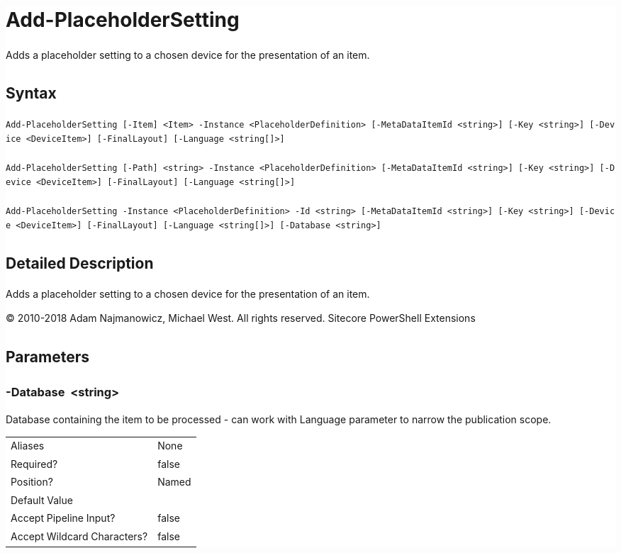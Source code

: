 # Add-PlaceholderSetting 
 
Adds a placeholder setting to a chosen device for the presentation of an item.
 
## Syntax 
 
```text
Add-PlaceholderSetting [-Item] <Item> -Instance <PlaceholderDefinition> [-MetaDataItemId <string>] [-Key <string>] [-Device <DeviceItem>] [-FinalLayout] [-Language <string[]>]

Add-PlaceholderSetting [-Path] <string> -Instance <PlaceholderDefinition> [-MetaDataItemId <string>] [-Key <string>] [-Device <DeviceItem>] [-FinalLayout] [-Language <string[]>]

Add-PlaceholderSetting -Instance <PlaceholderDefinition> -Id <string> [-MetaDataItemId <string>] [-Key <string>] [-Device <DeviceItem>] [-FinalLayout] [-Language <string[]>] [-Database <string>]
```
 
## Detailed Description 
 
Adds a placeholder setting to a chosen device for the presentation of an item.
 
© 2010-2018 Adam Najmanowicz, Michael West. All rights reserved. Sitecore PowerShell Extensions 

## Parameters 
 
### -Database&nbsp; &lt;string&gt; 
 
Database containing the item to be processed - can work with Language parameter to narrow the publication scope.
 
<table>
    <thead></thead>
    <tbody>
        <tr>
            <td>Aliases</td>
            <td>None</td>
        </tr>
        <tr>
            <td>Required?</td>
            <td>false</td>
        </tr>
        <tr>
            <td>Position?</td>
            <td>Named</td>
        </tr>
        <tr>
            <td>Default Value</td>
            <td></td>
        </tr>
        <tr>
            <td>Accept Pipeline Input?</td>
            <td>false</td>
        </tr>
        <tr>
            <td>Accept Wildcard Characters?</td>
            <td>false</td>
        </tr>
    </tbody>
</table> 
 